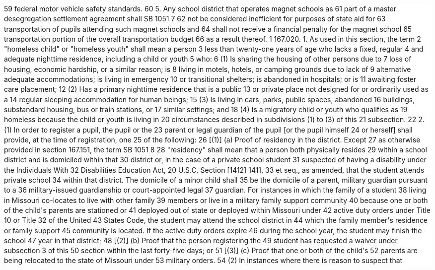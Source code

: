 59 federal motor vehicle safety standards.
60 5. Any school district that operates magnet schools as
61 part of a master desegregation settlement agreement shall
SB 1051 7
62 not be considered inefficient for purposes of state aid for
63 transportation of pupils attending such magnet schools and
64 shall not receive a financial penalty for the magnet school
65 transportation portion of the overall transportation budget
66 as a result thereof.
1 167.020. 1. As used in this section, the term
2 "homeless child" or "homeless youth" shall mean a person
3 less than twenty-one years of age who lacks a fixed, regular
4 and adequate nighttime residence, including a child or youth
5 who:
6 (1) Is sharing the housing of other persons due to
7 loss of housing, economic hardship, or a similar reason; is
8 living in motels, hotels, or camping grounds due to lack of
9 alternative adequate accommodations; is living in emergency
10 or transitional shelters; is abandoned in hospitals; or is
11 awaiting foster care placement;
12 (2) Has a primary nighttime residence that is a public
13 or private place not designed for or ordinarily used as a
14 regular sleeping accommodation for human beings;
15 (3) Is living in cars, parks, public spaces, abandoned
16 buildings, substandard housing, bus or train stations, or
17 similar settings; and
18 (4) Is a migratory child or youth who qualifies as
19 homeless because the child or youth is living in
20 circumstances described in subdivisions (1) to (3) of this
21 subsection.
22 2. (1) In order to register a pupil, the pupil or the
23 parent or legal guardian of the pupil [or the pupil himself
24 or herself] shall provide, at the time of registration, one
25 of the following:
26 [(1)] (a) Proof of residency in the district. Except
27 as otherwise provided in section 167.151, the term
SB 1051 8
28 "residency" shall mean that a person both physically resides
29 within a school district and is domiciled within that
30 district or, in the case of a private school student
31 suspected of having a disability under the Individuals With
32 Disabilities Education Act, 20 U.S.C. Section [1412] 1411,
33 et seq., as amended, that the student attends private school
34 within that district. The domicile of a minor child shall
35 be the domicile of a parent, military guardian pursuant to a
36 military-issued guardianship or court-appointed legal
37 guardian. For instances in which the family of a student
38 living in Missouri co-locates to live with other family
39 members or live in a military family support community
40 because one or both of the child's parents are stationed or
41 deployed out of state or deployed within Missouri under
42 active duty orders under Title 10 or Title 32 of the United
43 States Code, the student may attend the school district in
44 which the family member's residence or family support
45 community is located. If the active duty orders expire
46 during the school year, the student may finish the school
47 year in that district;
48 [(2)] (b) Proof that the person registering the
49 student has requested a waiver under subsection 3 of this
50 section within the last forty-five days; or
51 [(3)] (c) Proof that one or both of the child's
52 parents are being relocated to the state of Missouri under
53 military orders.
54 (2) In instances where there is reason to suspect that